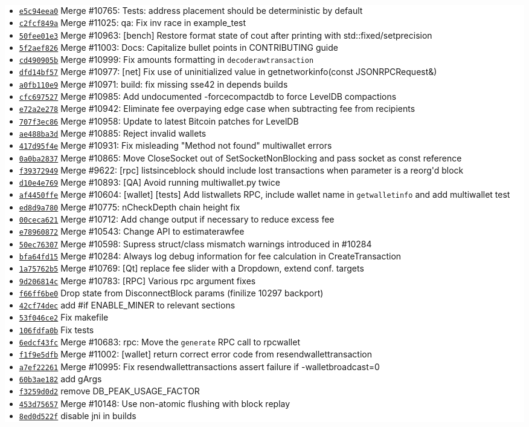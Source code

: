 - [`e5c94eea0`](https://github.com/cspnpay/cspn/commit/e5c94eea0) Merge #10765: Tests: address placement should be deterministic by default
- [`c2fcf849a`](https://github.com/cspnpay/cspn/commit/c2fcf849a) Merge #11025: qa: Fix inv race in example_test
- [`50fee01e3`](https://github.com/cspnpay/cspn/commit/50fee01e3) Merge #10963: [bench] Restore format state of cout after printing with std::fixed/setprecision
- [`5f2aef826`](https://github.com/cspnpay/cspn/commit/5f2aef826) Merge #11003: Docs: Capitalize bullet points in CONTRIBUTING guide
- [`cd490905b`](https://github.com/cspnpay/cspn/commit/cd490905b) Merge #10999: Fix amounts formatting in `decoderawtransaction`
- [`dfd14bf57`](https://github.com/cspnpay/cspn/commit/dfd14bf57) Merge #10977: [net] Fix use of uninitialized value in getnetworkinfo(const JSONRPCRequest&)
- [`a0fb110e9`](https://github.com/cspnpay/cspn/commit/a0fb110e9) Merge #10971: build: fix missing sse42 in depends builds
- [`cfc697527`](https://github.com/cspnpay/cspn/commit/cfc697527) Merge #10985: Add undocumented -forcecompactdb to force LevelDB compactions
- [`e72a2e278`](https://github.com/cspnpay/cspn/commit/e72a2e278) Merge #10942: Eliminate fee overpaying edge case when subtracting fee from recipients
- [`707f3ec86`](https://github.com/cspnpay/cspn/commit/707f3ec86) Merge #10958: Update to latest Bitcoin patches for LevelDB
- [`ae488ba3d`](https://github.com/cspnpay/cspn/commit/ae488ba3d) Merge #10885: Reject invalid wallets
- [`417d95f4e`](https://github.com/cspnpay/cspn/commit/417d95f4e) Merge #10931: Fix misleading "Method not found" multiwallet errors
- [`0a0ba2837`](https://github.com/cspnpay/cspn/commit/0a0ba2837) Merge #10865: Move CloseSocket out of SetSocketNonBlocking and pass socket as const reference
- [`f39372949`](https://github.com/cspnpay/cspn/commit/f39372949) Merge #9622: [rpc] listsinceblock should include lost transactions when parameter is a reorg'd block
- [`d10e4e769`](https://github.com/cspnpay/cspn/commit/d10e4e769) Merge #10893: [QA] Avoid running multiwallet.py twice
- [`af4450ffe`](https://github.com/cspnpay/cspn/commit/af4450ffe) Merge #10604: [wallet] [tests] Add listwallets RPC, include wallet name in `getwalletinfo` and add multiwallet test
- [`ed8d9a780`](https://github.com/cspnpay/cspn/commit/ed8d9a780) Merge #10775: nCheckDepth chain height fix
- [`00ceca621`](https://github.com/cspnpay/cspn/commit/00ceca621) Merge #10712: Add change output if necessary to reduce excess fee
- [`e78960872`](https://github.com/cspnpay/cspn/commit/e78960872) Merge #10543: Change API to estimaterawfee
- [`50ec76307`](https://github.com/cspnpay/cspn/commit/50ec76307) Merge #10598: Supress struct/class mismatch warnings introduced in #10284
- [`bfa64fd15`](https://github.com/cspnpay/cspn/commit/bfa64fd15) Merge #10284: Always log debug information for fee calculation in CreateTransaction
- [`1a75762b5`](https://github.com/cspnpay/cspn/commit/1a75762b5) Merge #10769: [Qt] replace fee slider with a Dropdown, extend conf. targets
- [`9d206814c`](https://github.com/cspnpay/cspn/commit/9d206814c) Merge #10783: [RPC] Various rpc argument fixes
- [`f66ff6be0`](https://github.com/cspnpay/cspn/commit/f66ff6be0) Drop state from DisconnectBlock params (finilize 10297 backport)
- [`42cf74dec`](https://github.com/cspnpay/cspn/commit/42cf74dec) add #if ENABLE_MINER to relevant sections
- [`53f046ce2`](https://github.com/cspnpay/cspn/commit/53f046ce2) Fix makefile
- [`106fdfa0b`](https://github.com/cspnpay/cspn/commit/106fdfa0b) Fix tests
- [`6edcf43fc`](https://github.com/cspnpay/cspn/commit/6edcf43fc) Merge #10683: rpc: Move the `generate` RPC call to rpcwallet
- [`f1f9e5dfb`](https://github.com/cspnpay/cspn/commit/f1f9e5dfb) Merge #11002: [wallet] return correct error code from resendwallettransaction
- [`a7ef22261`](https://github.com/cspnpay/cspn/commit/a7ef22261) Merge #10995: Fix resendwallettransactions assert failure if -walletbroadcast=0
- [`60b3ae182`](https://github.com/cspnpay/cspn/commit/60b3ae182) add gArgs
- [`f3259d0d2`](https://github.com/cspnpay/cspn/commit/f3259d0d2) remove DB_PEAK_USAGE_FACTOR
- [`453d75657`](https://github.com/cspnpay/cspn/commit/453d75657) Merge #10148: Use non-atomic flushing with block replay
- [`8ed0d522f`](https://github.com/cspnpay/cspn/commit/8ed0d522f) disable jni in builds